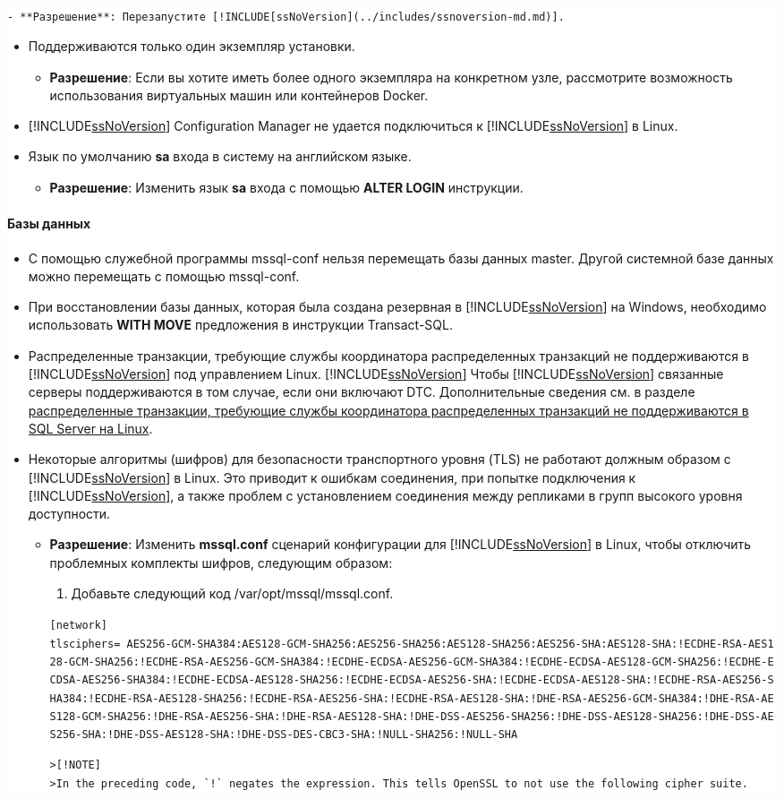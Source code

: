     - **Разрешение**: Перезапустите [!INCLUDE[ssNoVersion](../includes/ssnoversion-md.md)].

- Поддерживаются только один экземпляр установки.

    - **Разрешение**: Если вы хотите иметь более одного экземпляра на конкретном узле, рассмотрите возможность использования виртуальных машин или контейнеров Docker. 

- [!INCLUDE[ssNoVersion](../includes/ssnoversion-md.md)] Configuration Manager не удается подключиться к [!INCLUDE[ssNoVersion](../includes/ssnoversion-md.md)] в Linux.

- Язык по умолчанию **sa** входа в систему на английском языке.

    - **Разрешение**: Изменить язык **sa** входа с помощью **ALTER LOGIN** инструкции.

#### <a name="databases"></a>Базы данных

- С помощью служебной программы mssql-conf нельзя перемещать базы данных master. Другой системной базе данных можно перемещать с помощью mssql-conf.

- При восстановлении базы данных, которая была создана резервная в [!INCLUDE[ssNoVersion](../includes/ssnoversion-md.md)] на Windows, необходимо использовать **WITH MOVE** предложения в инструкции Transact-SQL.

- Распределенные транзакции, требующие службы координатора распределенных транзакций не поддерживаются в [!INCLUDE[ssNoVersion](../includes/ssnoversion-md.md)] под управлением Linux. [!INCLUDE[ssNoVersion](../includes/ssnoversion-md.md)] Чтобы [!INCLUDE[ssNoVersion](../includes/ssnoversion-md.md)] связанные серверы поддерживаются в том случае, если они включают DTC. Дополнительные сведения см. в разделе [распределенные транзакции, требующие службы координатора распределенных транзакций не поддерживаются в SQL Server на Linux](https://blogs.msdn.microsoft.com/bobsql/2017/12/11/sql-server-linux-distributed-transactions-requiring-the-microsoft-distributed-transaction-coordinator-service-are-not-supported-on-sql-server-running-on-linux-sql-server-to-sql-server-distributed-tr/).

- Некоторые алгоритмы (шифров) для безопасности транспортного уровня (TLS) не работают должным образом с [!INCLUDE[ssNoVersion](../includes/ssnoversion-md.md)] в Linux. Это приводит к ошибкам соединения, при попытке подключения к [!INCLUDE[ssNoVersion](../includes/ssnoversion-md.md)], а также проблем с установлением соединения между репликами в групп высокого уровня доступности.

   - **Разрешение**: Изменить **mssql.conf** сценарий конфигурации для [!INCLUDE[ssNoVersion](../includes/ssnoversion-md.md)] в Linux, чтобы отключить проблемных комплекты шифров, следующим образом:

      1. Добавьте следующий код /var/opt/mssql/mssql.conf.

      ```
      [network]
      tlsciphers= AES256-GCM-SHA384:AES128-GCM-SHA256:AES256-SHA256:AES128-SHA256:AES256-SHA:AES128-SHA:!ECDHE-RSA-AES128-GCM-SHA256:!ECDHE-RSA-AES256-GCM-SHA384:!ECDHE-ECDSA-AES256-GCM-SHA384:!ECDHE-ECDSA-AES128-GCM-SHA256:!ECDHE-ECDSA-AES256-SHA384:!ECDHE-ECDSA-AES128-SHA256:!ECDHE-ECDSA-AES256-SHA:!ECDHE-ECDSA-AES128-SHA:!ECDHE-RSA-AES256-SHA384:!ECDHE-RSA-AES128-SHA256:!ECDHE-RSA-AES256-SHA:!ECDHE-RSA-AES128-SHA:!DHE-RSA-AES256-GCM-SHA384:!DHE-RSA-AES128-GCM-SHA256:!DHE-RSA-AES256-SHA:!DHE-RSA-AES128-SHA:!DHE-DSS-AES256-SHA256:!DHE-DSS-AES128-SHA256:!DHE-DSS-AES256-SHA:!DHE-DSS-AES128-SHA:!DHE-DSS-DES-CBC3-SHA:!NULL-SHA256:!NULL-SHA
      ```

         >[!NOTE]
         >In the preceding code, `!` negates the expression. This tells OpenSSL to not use the following cipher suite.  
